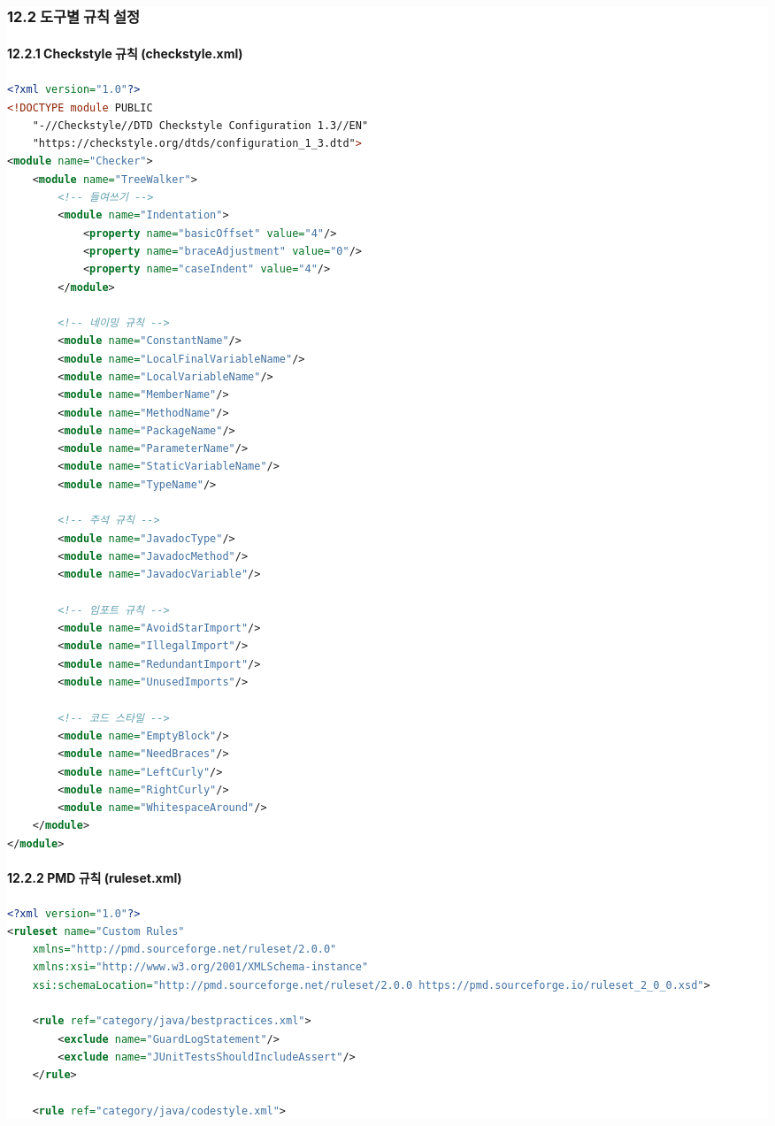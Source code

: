 ### 12.2 도구별 규칙 설정

#### 12.2.1 Checkstyle 규칙 (checkstyle.xml)
```xml
<?xml version="1.0"?>
<!DOCTYPE module PUBLIC
    "-//Checkstyle//DTD Checkstyle Configuration 1.3//EN"
    "https://checkstyle.org/dtds/configuration_1_3.dtd">
<module name="Checker">
    <module name="TreeWalker">
        <!-- 들여쓰기 -->
        <module name="Indentation">
            <property name="basicOffset" value="4"/>
            <property name="braceAdjustment" value="0"/>
            <property name="caseIndent" value="4"/>
        </module>
        
        <!-- 네이밍 규칙 -->
        <module name="ConstantName"/>
        <module name="LocalFinalVariableName"/>
        <module name="LocalVariableName"/>
        <module name="MemberName"/>
        <module name="MethodName"/>
        <module name="PackageName"/>
        <module name="ParameterName"/>
        <module name="StaticVariableName"/>
        <module name="TypeName"/>
        
        <!-- 주석 규칙 -->
        <module name="JavadocType"/>
        <module name="JavadocMethod"/>
        <module name="JavadocVariable"/>
        
        <!-- 임포트 규칙 -->
        <module name="AvoidStarImport"/>
        <module name="IllegalImport"/>
        <module name="RedundantImport"/>
        <module name="UnusedImports"/>
        
        <!-- 코드 스타일 -->
        <module name="EmptyBlock"/>
        <module name="NeedBraces"/>
        <module name="LeftCurly"/>
        <module name="RightCurly"/>
        <module name="WhitespaceAround"/>
    </module>
</module>
```

#### 12.2.2 PMD 규칙 (ruleset.xml)
```xml
<?xml version="1.0"?>
<ruleset name="Custom Rules"
    xmlns="http://pmd.sourceforge.net/ruleset/2.0.0"
    xmlns:xsi="http://www.w3.org/2001/XMLSchema-instance"
    xsi:schemaLocation="http://pmd.sourceforge.net/ruleset/2.0.0 https://pmd.sourceforge.io/ruleset_2_0_0.xsd">
    
    <rule ref="category/java/bestpractices.xml">
        <exclude name="GuardLogStatement"/>
        <exclude name="JUnitTestsShouldIncludeAssert"/>
    </rule>
    
    <rule ref="category/java/codestyle.xml">
```